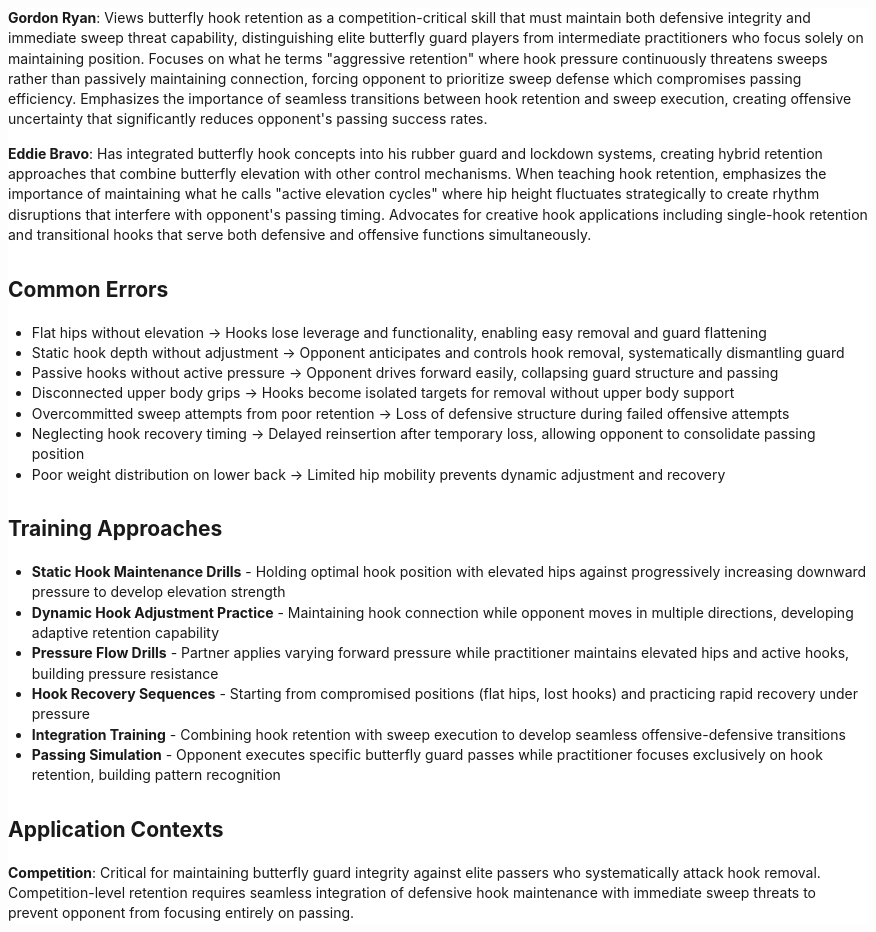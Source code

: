 **Gordon Ryan**: Views butterfly hook retention as a competition-critical skill that must maintain both defensive integrity and immediate sweep threat capability, distinguishing elite butterfly guard players from intermediate practitioners who focus solely on maintaining position. Focuses on what he terms "aggressive retention" where hook pressure continuously threatens sweeps rather than passively maintaining connection, forcing opponent to prioritize sweep defense which compromises passing efficiency. Emphasizes the importance of seamless transitions between hook retention and sweep execution, creating offensive uncertainty that significantly reduces opponent's passing success rates.

**Eddie Bravo**: Has integrated butterfly hook concepts into his rubber guard and lockdown systems, creating hybrid retention approaches that combine butterfly elevation with other control mechanisms. When teaching hook retention, emphasizes the importance of maintaining what he calls "active elevation cycles" where hip height fluctuates strategically to create rhythm disruptions that interfere with opponent's passing timing. Advocates for creative hook applications including single-hook retention and transitional hooks that serve both defensive and offensive functions simultaneously.

## Common Errors

- Flat hips without elevation → Hooks lose leverage and functionality, enabling easy removal and guard flattening
- Static hook depth without adjustment → Opponent anticipates and controls hook removal, systematically dismantling guard
- Passive hooks without active pressure → Opponent drives forward easily, collapsing guard structure and passing
- Disconnected upper body grips → Hooks become isolated targets for removal without upper body support
- Overcommitted sweep attempts from poor retention → Loss of defensive structure during failed offensive attempts
- Neglecting hook recovery timing → Delayed reinsertion after temporary loss, allowing opponent to consolidate passing position
- Poor weight distribution on lower back → Limited hip mobility prevents dynamic adjustment and recovery

## Training Approaches

- **Static Hook Maintenance Drills** - Holding optimal hook position with elevated hips against progressively increasing downward pressure to develop elevation strength
- **Dynamic Hook Adjustment Practice** - Maintaining hook connection while opponent moves in multiple directions, developing adaptive retention capability
- **Pressure Flow Drills** - Partner applies varying forward pressure while practitioner maintains elevated hips and active hooks, building pressure resistance
- **Hook Recovery Sequences** - Starting from compromised positions (flat hips, lost hooks) and practicing rapid recovery under pressure
- **Integration Training** - Combining hook retention with sweep execution to develop seamless offensive-defensive transitions
- **Passing Simulation** - Opponent executes specific butterfly guard passes while practitioner focuses exclusively on hook retention, building pattern recognition

## Application Contexts

**Competition**: Critical for maintaining butterfly guard integrity against elite passers who systematically attack hook removal. Competition-level retention requires seamless integration of defensive hook maintenance with immediate sweep threats to prevent opponent from focusing entirely on passing.
